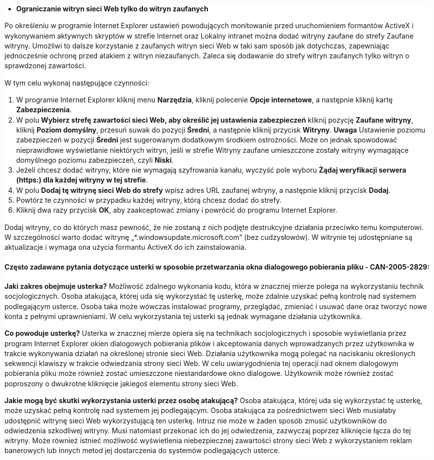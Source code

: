 -   **Ograniczanie witryn sieci Web tylko do witryn zaufanych**

Po określeniu w programie Internet Explorer ustawień powodujących monitowanie przed uruchomieniem formantów ActiveX i wykonywaniem aktywnych skryptów w strefie Internet oraz Lokalny intranet można dodać witryny zaufane do strefy Zaufane witryny. Umożliwi to dalsze korzystanie z zaufanych witryn sieci Web w taki sam sposób jak dotychczas, zapewniając jednocześnie ochronę przed atakiem z witryn niezaufanych. Zaleca się dodawanie do strefy witryn zaufanych tylko witryn o sprawdzonej zawartości.

W tym celu wykonaj następujące czynności:

1.  W programie Internet Explorer kliknij menu **Narzędzia**, kliknij polecenie **Opcje internetowe**, a następnie kliknij kartę **Zabezpieczenia**.
2.  W polu **Wybierz strefę zawartości sieci Web, aby określić jej ustawienia zabezpieczeń** kliknij pozycję **Zaufane witryny**, kliknij **Poziom domyślny**, przesuń suwak do pozycji **Średni**, a następnie kliknij przycisk **Witryny**.
    **Uwaga** Ustawienie poziomu zabezpieczeń w pozycji **Średni** jest sugerowanym dodatkowym środkiem ostrożności. Może on jednak spowodować nieprawidłowe wyświetlanie niektórych witryn, jeśli w strefie Witryny zaufane umieszczone zostały witryny wymagające domyślnego poziomu zabezpieczeń, czyli **Niski**.
3.  Jeżeli chcesz dodać witryny, które nie wymagają szyfrowania kanału, wyczyść pole wyboru **Żądaj weryfikacji serwera (https:) dla każdej witryny w tej strefie**.
4.  W polu **Dodaj tę witrynę sieci Web do strefy** wpisz adres URL zaufanej witryny, a następnie kliknij przycisk **Dodaj**.
5.  Powtórz te czynności w przypadku każdej witryny, którą chcesz dodać do strefy.
6.  Kliknij dwa razy przycisk **OK**, aby zaakceptować zmiany i powrócić do programu Internet Explorer.

Dodaj witryny, co do których masz pewność, że nie zostaną z nich podjęte destrukcyjne działania przeciwko temu komputerowi. W szczególności warto dodać witrynę „\*.windowsupdate.microsoft.com” (bez cudzysłowów). W witrynie tej udostępniane są aktualizacje i wymaga ona użycia formantu ActiveX do ich zainstalowania.

#### Często zadawane pytania dotyczące usterki w sposobie przetwarzania okna dialogowego pobierania pliku - CAN-2005-2829:

**Jaki zakres obejmuje usterka?**
Możliwość zdalnego wykonania kodu, która w znacznej mierze polega na wykorzystaniu technik socjologicznych. Osoba atakująca, której uda się wykorzystać tę usterkę, może zdalnie uzyskać pełną kontrolę nad systemem podlegającym usterce. Osoba taka może wówczas instalować programy, przeglądać, zmieniać i usuwać dane oraz tworzyć nowe konta z pełnymi uprawnieniami. W celu wykorzystania tej usterki są jednak wymagane działania użytkownika.

**Co powoduje usterkę?**
Usterka w znacznej mierze opiera się na technikach socjologicznych i sposobie wyświetlania przez program Internet Explorer okien dialogowych pobierania plików i akceptowania danych wprowadzanych przez użytkownika w trakcie wykonywania działań na określonej stronie sieci Web. Działania użytkownika mogą polegać na naciskaniu określonych sekwencji klawiszy w trakcie odwiedzania strony sieci Web. W celu uwiarygodnienia tej operacji nad oknem dialogowym pobierania pliku może również zostać umieszczone niestandardowe okno dialogowe. Użytkownik może również zostać poproszony o dwukrotne kliknięcie jakiegoś elementu strony sieci Web.

**Jakie mogą być skutki wykorzystania usterki przez osobę atakującą?**
Osoba atakująca, której uda się wykorzystać tę usterkę, może uzyskać pełną kontrolę nad systemem jej podlegającym. Osoba atakująca za pośrednictwem sieci Web musiałaby udostępnić witrynę sieci Web wykorzystującą ten usterkę. Intruz nie może w żaden sposób zmusić użytkowników do odwiedzenia szkodliwej witryny. Musi natomiast przekonać ich do jej odwiedzenia, zazwyczaj poprzez kliknięcie łącza do tej witryny. Może również istnieć możliwość wyświetlenia niebezpiecznej zawartości strony sieci Web z wykorzystaniem reklam banerowych lub innych metod jej dostarczenia do systemów podlegających usterce.
